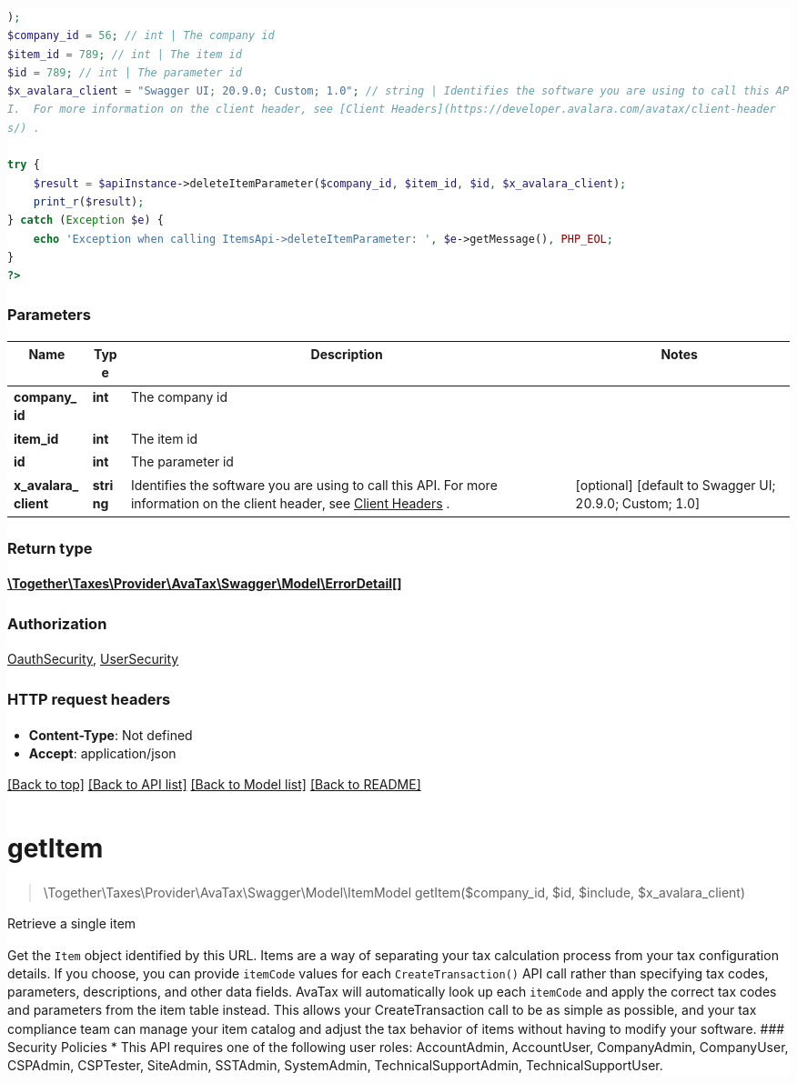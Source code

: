 ```php
);
$company_id = 56; // int | The company id
$item_id = 789; // int | The item id
$id = 789; // int | The parameter id
$x_avalara_client = "Swagger UI; 20.9.0; Custom; 1.0"; // string | Identifies the software you are using to call this API.  For more information on the client header, see [Client Headers](https://developer.avalara.com/avatax/client-headers/) .

try {
    $result = $apiInstance->deleteItemParameter($company_id, $item_id, $id, $x_avalara_client);
    print_r($result);
} catch (Exception $e) {
    echo 'Exception when calling ItemsApi->deleteItemParameter: ', $e->getMessage(), PHP_EOL;
}
?>
```

### Parameters

Name | Type | Description  | Notes
------------- | ------------- | ------------- | -------------
 **company_id** | **int**| The company id |
 **item_id** | **int**| The item id |
 **id** | **int**| The parameter id |
 **x_avalara_client** | **string**| Identifies the software you are using to call this API.  For more information on the client header, see [Client Headers](https://developer.avalara.com/avatax/client-headers/) . | [optional] [default to Swagger UI; 20.9.0; Custom; 1.0]

### Return type

[**\Together\Taxes\Provider\AvaTax\Swagger\Model\ErrorDetail[]**](../Model/ErrorDetail.md)

### Authorization

[OauthSecurity](../../README.md#OauthSecurity), [UserSecurity](../../README.md#UserSecurity)

### HTTP request headers

 - **Content-Type**: Not defined
 - **Accept**: application/json

[[Back to top]](#) [[Back to API list]](../../README.md#documentation-for-api-endpoints) [[Back to Model list]](../../README.md#documentation-for-models) [[Back to README]](../../README.md)

# **getItem**
> \Together\Taxes\Provider\AvaTax\Swagger\Model\ItemModel getItem($company_id, $id, $include, $x_avalara_client)

Retrieve a single item

Get the `Item` object identified by this URL.                Items are a way of separating your tax calculation process from your tax configuration details.  If you choose, you  can provide `itemCode` values for each `CreateTransaction()` API call rather than specifying tax codes, parameters, descriptions,  and other data fields.  AvaTax will automatically look up each `itemCode` and apply the correct tax codes and parameters  from the item table instead.  This allows your CreateTransaction call to be as simple as possible, and your tax compliance  team can manage your item catalog and adjust the tax behavior of items without having to modify your software.  ### Security Policies  * This API requires one of the following user roles: AccountAdmin, AccountUser, CompanyAdmin, CompanyUser, CSPAdmin, CSPTester, SiteAdmin, SSTAdmin, SystemAdmin, TechnicalSupportAdmin, TechnicalSupportUser.
